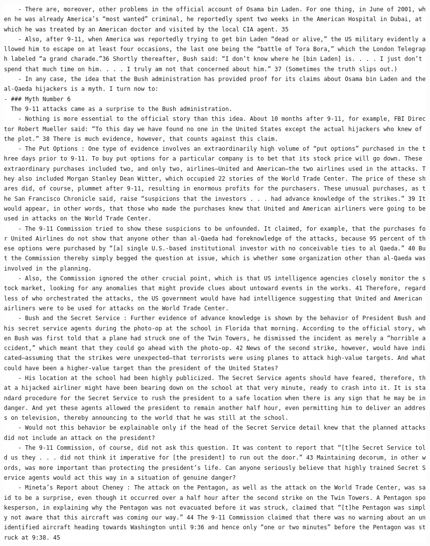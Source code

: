 		- There are, moreover, other problems in the official account of Osama bin Laden. For one thing, in June of 2001, when he was already America’s “most wanted” criminal, he reportedly spent two weeks in the American Hospital in Dubai, at which he was treated by an American doctor and visited by the local CIA agent. 35
		- Also, after 9-11, when America was reportedly trying to get bin Laden “dead or alive,” the US military evidently allowed him to escape on at least four occasions, the last one being the “battle of Tora Bora,” which the London Telegraph labeled “a grand charade.”36 Shortly thereafter, Bush said: “I don’t know where he [bin Laden] is. . . . I just don’t spend that much time on him. . . . I truly am not that concerned about him.” 37 (Sometimes the truth slips out.)
		- In any case, the idea that the Bush administration has provided proof for its claims about Osama bin Laden and the al-Qaeda hijackers is a myth. I turn now to:
	- ### Myth Number 6
	  The 9-11 attacks came as a surprise to the Bush administration.
		- Nothing is more essential to the official story than this idea. About 10 months after 9-11, for example, FBI Director Robert Mueller said: “To this day we have found no one in the United States except the actual hijackers who knew of the plot.” 38 There is much evidence, however, that counts against this claim.
		- The Put Options : One type of evidence involves an extraordinarily high volume of “put options” purchased in the three days prior to 9-11. To buy put options for a particular company is to bet that its stock price will go down. These extraordinary purchases included two, and only two, airlines–United and American–the two airlines used in the attacks. They also included Morgan Stanley Dean Witter, which occupied 22 stories of the World Trade Center. The price of these shares did, of course, plummet after 9-11, resulting in enormous profits for the purchasers. These unusual purchases, as the San Francisco Chronicle said, raise “suspicions that the investors . . . had advance knowledge of the strikes.” 39 It would appear, in other words, that those who made the purchases knew that United and American airliners were going to be used in attacks on the World Trade Center.
		- The 9-11 Commission tried to show these suspicions to be unfounded. It claimed, for example, that the purchases for United Airlines do not show that anyone other than al-Qaeda had foreknowledge of the attacks, because 95 percent of these options were purchased by “[a] single U.S.-based institutional investor with no conceivable ties to al Qaeda.” 40 But the Commission thereby simply begged the question at issue, which is whether some organization other than al-Qaeda was involved in the planning.
		- Also, the Commission ignored the other crucial point, which is that US intelligence agencies closely monitor the stock market, looking for any anomalies that might provide clues about untoward events in the works. 41 Therefore, regardless of who orchestrated the attacks, the US government would have had intelligence suggesting that United and American airliners were to be used for attacks on the World Trade Center.
		- Bush and the Secret Service : Further evidence of advance knowledge is shown by the behavior of President Bush and his secret service agents during the photo-op at the school in Florida that morning. According to the official story, when Bush was first told that a plane had struck one of the Twin Towers, he dismissed the incident as merely a “horrible accident,” which meant that they could go ahead with the photo-op. 42 News of the second strike, however, would have indicated—assuming that the strikes were unexpected—that terrorists were using planes to attack high-value targets. And what could have been a higher-value target than the president of the United States?
		- His location at the school had been highly publicized. The Secret Service agents should have feared, therefore, that a hijacked airliner might have been bearing down on the school at that very minute, ready to crash into it. It is standard procedure for the Secret Service to rush the president to a safe location when there is any sign that he may be in danger. And yet these agents allowed the president to remain another half hour, even permitting him to deliver an address on television, thereby announcing to the world that he was still at the school.
		- Would not this behavior be explainable only if the head of the Secret Service detail knew that the planned attacks did not include an attack on the president?
		- The 9-11 Commission, of course, did not ask this question. It was content to report that “[t]he Secret Service told us they . . . did not think it imperative for [the president] to run out the door.” 43 Maintaining decorum, in other words, was more important than protecting the president’s life. Can anyone seriously believe that highly trained Secret Service agents would act this way in a situation of genuine danger?
		- Mineta’s Report about Cheney : The attack on the Pentagon, as well as the attack on the World Trade Center, was said to be a surprise, even though it occurred over a half hour after the second strike on the Twin Towers. A Pentagon spokesperson, in explaining why the Pentagon was not evacuated before it was struck, claimed that “[t]he Pentagon was simply not aware that this aircraft was coming our way.” 44 The 9-11 Commission claimed that there was no warning about an unidentified aircraft heading towards Washington until 9:36 and hence only “one or two minutes” before the Pentagon was struck at 9:38. 45